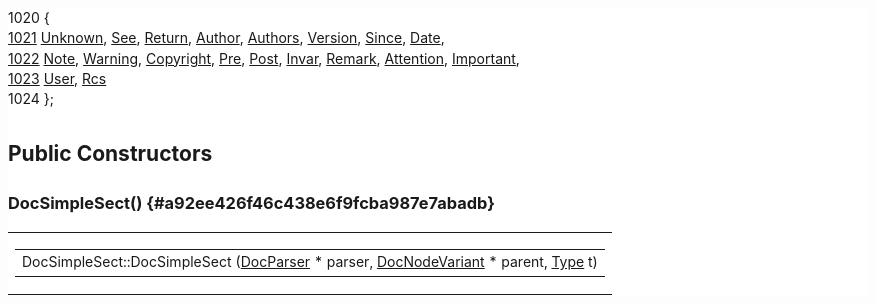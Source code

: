 <div class="doxyCodeLine"><span class="doxyLineNumber">1020</span><span class="doxyLineContent"><span class="doxyHighlight">    {</span></span></div>
<div class="doxyCodeLine"><span class="doxyLineNumber"><a href="#a3b9f9dd4952f3d819b347f74a6769a9ba93b679802935bef0edcd5d13787c93d7">1021</a></span><span class="doxyLineContent"><span class="doxyHighlight">       <a href="#a3b9f9dd4952f3d819b347f74a6769a9ba9fea43f94c363209267026e3cf9583c6">Unknown</a>, <a href="#a3b9f9dd4952f3d819b347f74a6769a9ba3bca11381a4eecb0a155993159e1f471">See</a>, <a href="#a3b9f9dd4952f3d819b347f74a6769a9bafbc7207cbd14361819ce4f2c8c33595d">Return</a>, <a href="#a3b9f9dd4952f3d819b347f74a6769a9ba93b679802935bef0edcd5d13787c93d7">Author</a>, <a href="#a3b9f9dd4952f3d819b347f74a6769a9ba3e7dc72d1c6e9b0fd204ec7db9c47f6a">Authors</a>, <a href="#a3b9f9dd4952f3d819b347f74a6769a9baf32673a5f516e2100d41b917f37cfdf1">Version</a>, <a href="#a3b9f9dd4952f3d819b347f74a6769a9babede06022ff92538707861de74d9fdb5">Since</a>, <a href="#a3b9f9dd4952f3d819b347f74a6769a9ba7ebb3d39104e4023d8f64d46e9166305">Date</a>,</span></span></div>
<div class="doxyCodeLine"><span class="doxyLineNumber"><a href="#a3b9f9dd4952f3d819b347f74a6769a9bae3e95855fe383d4767691416f122bda8">1022</a></span><span class="doxyLineContent"><span class="doxyHighlight">       <a href="#a3b9f9dd4952f3d819b347f74a6769a9bada884137c8ff6a93503a9c561d5c35d0">Note</a>, <a href="#a3b9f9dd4952f3d819b347f74a6769a9ba407aa635cc75a80b3e222e307c43c988">Warning</a>, <a href="#a3b9f9dd4952f3d819b347f74a6769a9ba2e0c7884fe9de17cc8ec29cc8c445fa1">Copyright</a>, <a href="#a3b9f9dd4952f3d819b347f74a6769a9ba68b35aae9972a5f2f4b739edb91db575">Pre</a>, <a href="#a3b9f9dd4952f3d819b347f74a6769a9ba10f52cafbfab59b29c286ac5d38251c8">Post</a>, <a href="#a3b9f9dd4952f3d819b347f74a6769a9baa5d61ff7b823df12aa9a3895342561b8">Invar</a>, <a href="#a3b9f9dd4952f3d819b347f74a6769a9ba71e7bd96894c8ce74ca64456d34d3939">Remark</a>, <a href="#a3b9f9dd4952f3d819b347f74a6769a9bae3e95855fe383d4767691416f122bda8">Attention</a>, <a href="#a3b9f9dd4952f3d819b347f74a6769a9ba41b0b8fb01484d80c09aa19866ab18f5">Important</a>,</span></span></div>
<div class="doxyCodeLine"><span class="doxyLineNumber"><a href="#a3b9f9dd4952f3d819b347f74a6769a9bae7ac2742a06bed8be1747d68ec4af980">1023</a></span><span class="doxyLineContent"><span class="doxyHighlight">       <a href="#a3b9f9dd4952f3d819b347f74a6769a9ba0cdc5e6cf3a4156f2e4cb80d267ea87d">User</a>, <a href="#a3b9f9dd4952f3d819b347f74a6769a9bae7ac2742a06bed8be1747d68ec4af980">Rcs</a></span></span></div>
<div class="doxyCodeLine"><span class="doxyLineNumber">1024</span><span class="doxyLineContent"><span class="doxyHighlight">    };</span></span></div>

</div>

</div>
</div>

</div>

<div class="doxySectionDef">

## Public Constructors

### DocSimpleSect() {#a92ee426f46c438e6f9fcba987e7abadb}

<div class="doxyMemberItem">
<div class="doxyMemberProto">
<table class="doxyMemberLabels">
<tr class="doxyMemberLabels">
<td class="doxyMemberLabelsLeft">
<table class="doxyMemberName">
<tr>
<td class="doxyMemberName">DocSimpleSect::DocSimpleSect (<a href="/web-doxygen/docs/api/classes/docparser">DocParser</a> * parser, <a href="/web-doxygen/docs/api/files/src/docnode-h/#a15a8494c4d80bb52db036d2fb5e9e9f8">DocNodeVariant</a> * parent, <a href="#a3b9f9dd4952f3d819b347f74a6769a9b">Type</a> t)</td>
</tr>
</table>
</td>
</tr>
</table>
</div>
<div class="doxyMemberDoc">
